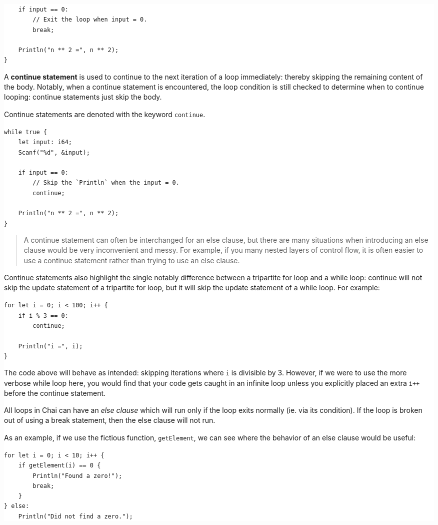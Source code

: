        if input == 0:
            // Exit the loop when input = 0.
            break;

        Println("n ** 2 =", n ** 2);
    }

A **continue statement** is used to continue to the next iteration of a loop
immediately: thereby skipping the remaining content of the body.  Notably, when
a continue statement is encountered, the loop condition is still checked to
determine when to continue looping: continue statements just skip the body.

Continue statements are denoted with the keyword `continue`.

    while true {
        let input: i64;
        Scanf("%d", &input);

        if input == 0:
            // Skip the `Println` when the input = 0.
            continue;

        Println("n ** 2 =", n ** 2);
    }

> A continue statement can often be interchanged for an else clause, but there
> are many situations when introducing an else clause would be very inconvenient
> and messy.  For example, if you many nested layers of control flow, it is
> often easier to use a continue statement rather than trying to use an else
> clause.

Continue statements also highlight the single notably difference between a
tripartite for loop and a while loop: continue will not skip the update
statement of a tripartite for loop, but it will skip the update statement of a
while loop.  For example:

    for let i = 0; i < 100; i++ {
        if i % 3 == 0:
            continue;

        Println("i =", i);
    }

The code above will behave as intended: skipping iterations where `i` is
divisible by 3. However, if we were to use the more verbose while loop here, you
would find that your code gets caught in an infinite loop unless you explicitly
placed an extra `i++` before the continue statement.

All loops in Chai can have an *else clause* which will run only if the loop exits
normally (ie. via its condition).  If the loop is broken out of using a break statement,
then the else clause will not run.  

As an example, if we use the fictious function, `getElement`, we can see where
the behavior of an else clause would be useful:

    for let i = 0; i < 10; i++ {
        if getElement(i) == 0 {
            Println("Found a zero!");
            break;
        }
    } else:
        Println("Did not find a zero.");
